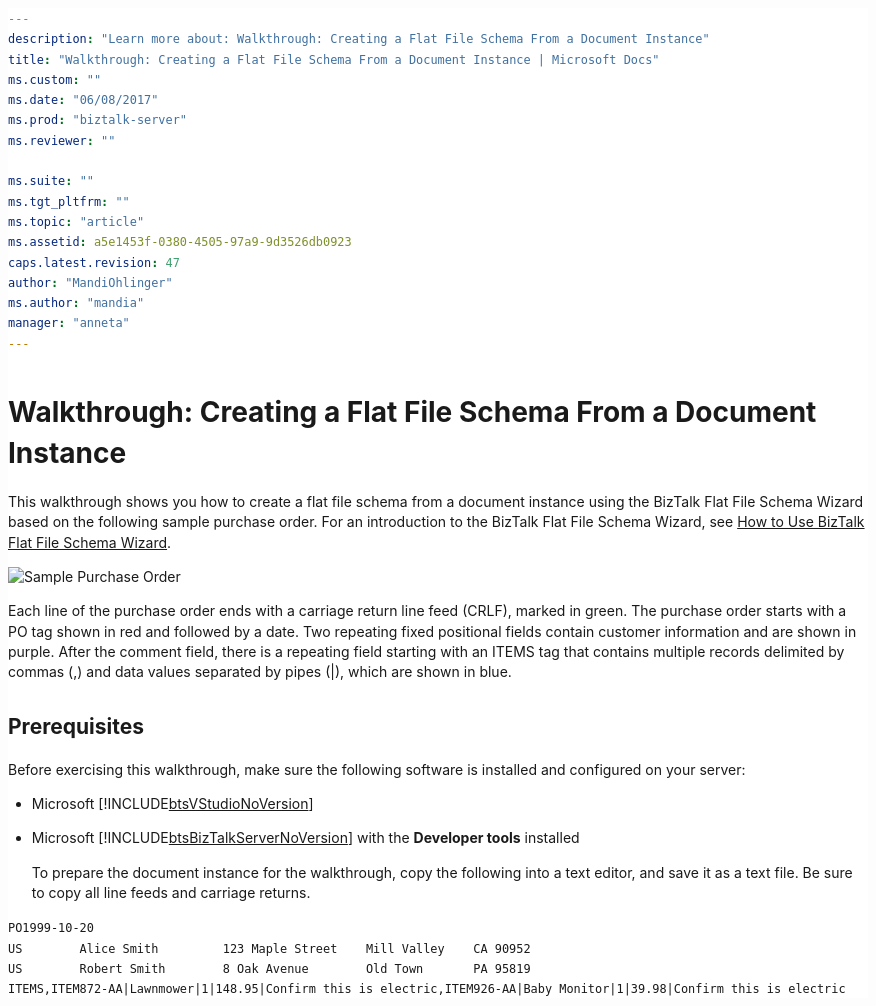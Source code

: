 ```yaml
---
description: "Learn more about: Walkthrough: Creating a Flat File Schema From a Document Instance"
title: "Walkthrough: Creating a Flat File Schema From a Document Instance | Microsoft Docs"
ms.custom: ""
ms.date: "06/08/2017"
ms.prod: "biztalk-server"
ms.reviewer: ""

ms.suite: ""
ms.tgt_pltfrm: ""
ms.topic: "article"
ms.assetid: a5e1453f-0380-4505-97a9-9d3526db0923
caps.latest.revision: 47
author: "MandiOhlinger"
ms.author: "mandia"
manager: "anneta"
---
```

# Walkthrough: Creating a Flat File Schema From a Document Instance
This walkthrough shows you how to create a flat file schema from a document instance using the BizTalk Flat File Schema Wizard based on the following sample purchase order. For an introduction to the BizTalk Flat File Schema Wizard, see [How to Use BizTalk Flat File Schema Wizard](../core/how-to-use-biztalk-flat-file-schema-wizard.md).  

 ![Sample Purchase Order](../core/media/flatfileschema-samplepurchaseorder.gif "FlatFileSchema_SamplePurchaseOrder")  

 Each line of the purchase order ends with a carriage return line feed (CRLF), marked in green. The purchase order starts with a PO tag shown in red and followed by a date. Two repeating fixed positional fields contain customer information and are shown in purple. After the comment field, there is a repeating field starting with an ITEMS tag that contains multiple records delimited by commas (,) and data values separated by pipes (&#124;), which are shown in blue.  

## Prerequisites  
 Before exercising this walkthrough, make sure the following software is installed and configured on your server:  

- Microsoft [!INCLUDE[btsVStudioNoVersion](../includes/btsvstudionoversion-md.md)]  

- Microsoft [!INCLUDE[btsBizTalkServerNoVersion](../includes/btsbiztalkservernoversion-md.md)] with the **Developer tools** installed

  To prepare the document instance for the walkthrough, copy the following into a text editor, and save it as a text file. Be sure to copy all line feeds and carriage returns.  

```
PO1999-10-20
US        Alice Smith         123 Maple Street    Mill Valley    CA 90952
US        Robert Smith        8 Oak Avenue        Old Town       PA 95819
ITEMS,ITEM872-AA|Lawnmower|1|148.95|Confirm this is electric,ITEM926-AA|Baby Monitor|1|39.98|Confirm this is electric
```
